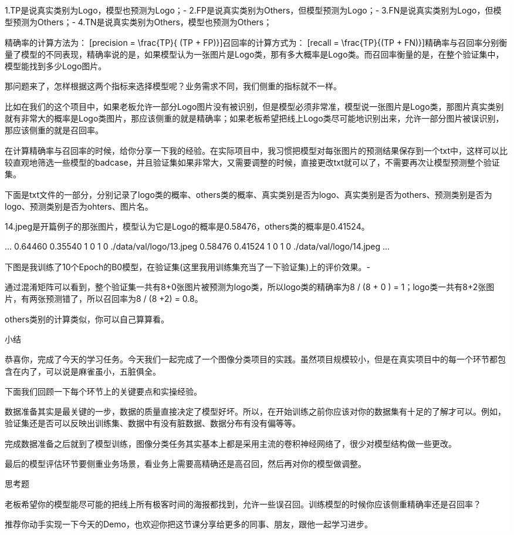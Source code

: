 1.TP是说真实类别为Logo，模型也预测为Logo；-
2.FP是说真实类别为Others，但模型预测为Logo；-
3.FN是说真实类别为Logo，但模型预测为Others；-
4.TN是说真实类别为Others，模型也预测为Others；

精确率的计算方法为：
\[precision = \\frac{TP}{ (TP + FP)}\]召回率的计算方式为：
\[recall = \\frac{TP}{(TP + FN)}\]精确率与召回率分别衡量了模型的不同表现，精确率说的是，如果模型认为一张图片是Logo类，那有多大概率是Logo类。而召回率衡量的是，在整个验证集中，模型能找到多少Logo图片。

那问题来了，怎样根据这两个指标来选择模型呢？业务需求不同，我们侧重的指标就不一样。

比如在我们的这个项目中，如果老板允许一部分Logo图片没有被识别，但是模型必须非常准，模型说一张图片是Logo类，那图片真实类别就有非常大的概率是Logo类图片，那应该侧重的就是精确率；如果老板希望把线上Logo类尽可能地识别出来，允许一部分图片被误识别，那应该侧重的就是召回率。

在计算精确率与召回率的时候，给你分享一下我的经验。在实际项目中，我习惯把模型对每张图片的预测结果保存到一个txt中，这样可以比较直观地筛选一些模型的badcase，并且验证集如果非常大，又需要调整的时候，直接更改txt就可以了，不需要再次让模型预测整个验证集。

下面是txt文件的一部分，分别记录了logo类的概率、others类的概率、真实类别是否为logo、真实类别是否为others、预测类别是否为logo、预测类别是否为ohters、图片名。

14.jpeg是开篇例子的那张图片，模型认为它是Logo的概率是0.58476，others类的概率是0.41524。

...
0.64460 0.35540 1 0 1 0 ./data/val/logo/13.jpeg
0.58476 0.41524 1 0 1 0 ./data/val/logo/14.jpeg
...


下图是我训练了10个Epoch的B0模型，在验证集(这里我用训练集充当了一下验证集)上的评价效果。-


通过混淆矩阵可以看到，整个验证集一共有8+0张图片被预测为logo类，所以logo类的精确率为8 / (8 + 0 ) = 1；logo类一共有8+2张图片，有两张预测错了，所以召回率为8 / (8 +2) = 0.8。

others类别的计算类似，你可以自己算算看。

小结

恭喜你，完成了今天的学习任务。今天我们一起完成了一个图像分类项目的实践。虽然项目规模较小，但是在真实项目中的每一个环节都包含在内了，可以说是麻雀虽小，五脏俱全。

下面我们回顾一下每个环节上的关键要点和实操经验。

数据准备其实是最关键的一步，数据的质量直接决定了模型好坏。所以，在开始训练之前你应该对你的数据集有十足的了解才可以。例如，验证集还是否可以反映出训练集、数据中有没有脏数据、数据分布有没有偏等等。

完成数据准备之后就到了模型训练，图像分类任务其实基本上都是采用主流的卷积神经网络了，很少对模型结构做一些更改。

最后的模型评估环节要侧重业务场景，看业务上需要高精确还是高召回，然后再对你的模型做调整。

思考题

老板希望你的模型能尽可能的把线上所有极客时间的海报都找到，允许一些误召回。训练模型的时候你应该侧重精确率还是召回率？

推荐你动手实现一下今天的Demo，也欢迎你把这节课分享给更多的同事、朋友，跟他一起学习进步。

                        
                        
                            